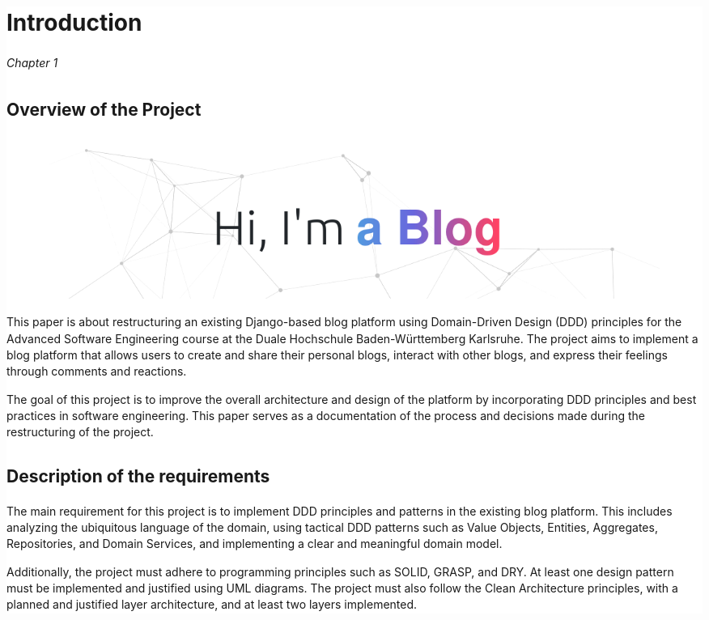 
# Introduction

###### Chapter 1

## Overview of the Project

<div style="text-align:center">
  <img style="max-height: 200px" src="resources/banner.png" alt="banner"/>
</div>

This paper is about restructuring an existing Django-based blog platform using Domain-Driven Design (DDD) principles for
the Advanced Software Engineering course at the Duale Hochschule Baden-Württemberg Karlsruhe. The project aims to
implement a blog platform that allows users to create and share their personal blogs, interact with other blogs, and
express their feelings through comments and reactions.

The goal of this project is to improve the overall architecture and design of the platform by incorporating DDD
principles and best practices in software engineering. This paper serves as a documentation of the process and decisions
made during the restructuring of the project.

## Description of the requirements

The main requirement for this project is to implement DDD principles and patterns in the existing blog platform. This
includes analyzing the ubiquitous language of the domain, using tactical DDD patterns such as Value Objects, Entities,
Aggregates, Repositories, and Domain Services, and implementing a clear and meaningful domain model.

Additionally, the project must adhere to programming principles such as SOLID, GRASP, and DRY. At least one design
pattern must be implemented and justified using UML diagrams. The project must also follow the Clean Architecture
principles, with a planned and justified layer architecture, and at least two layers implemented.
